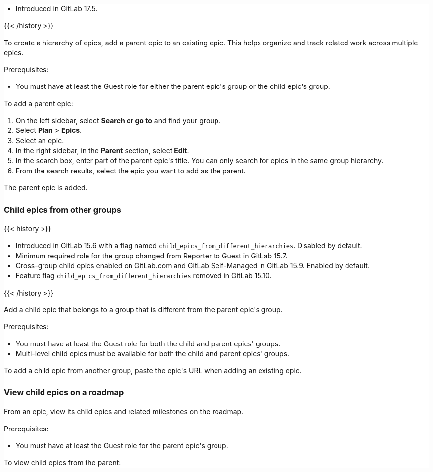 - [Introduced](https://gitlab.com/groups/gitlab-org/-/epics/11198) in GitLab 17.5.

{{< /history >}}

To create a hierarchy of epics, add a parent epic to an existing epic.
This helps organize and track related work across multiple epics.

Prerequisites:

- You must have at least the Guest role for either the parent epic's group or the child epic's group.

To add a parent epic:

1. On the left sidebar, select **Search or go to** and find your group.
1. Select **Plan** > **Epics**.
1. Select an epic.
1. In the right sidebar, in the **Parent** section, select **Edit**.
1. In the search box, enter part of the parent epic's title.
   You can only search for epics in the same group hierarchy.
1. From the search results, select the epic you want to add as the parent.

The parent epic is added.

### Child epics from other groups

{{< history >}}

- [Introduced](https://gitlab.com/groups/gitlab-org/-/epics/8502) in GitLab 15.6 [with a flag](../../../administration/feature_flags/_index.md) named `child_epics_from_different_hierarchies`. Disabled by default.
- Minimum required role for the group [changed](https://gitlab.com/gitlab-org/gitlab/-/issues/382503) from Reporter to Guest in GitLab 15.7.
- Cross-group child epics [enabled on GitLab.com and GitLab Self-Managed](https://gitlab.com/gitlab-org/gitlab/-/issues/375622) in GitLab 15.9. Enabled by default.
- [Feature flag `child_epics_from_different_hierarchies`](https://gitlab.com/gitlab-org/gitlab/-/issues/382719) removed in GitLab 15.10.

{{< /history >}}

Add a child epic that belongs to a group that is different from the parent epic's group.

Prerequisites:

- You must have at least the Guest role for both the child and parent epics' groups.
- Multi-level child epics must be available for both the child and parent epics' groups.

To add a child epic from another group, paste the epic's URL when [adding an existing epic](#add-a-child-epic-to-an-epic).

### View child epics on a roadmap

From an epic, view its child epics and related milestones on the [roadmap](../roadmap/_index.md).

Prerequisites:

- You must have at least the Guest role for the parent epic's group.

To view child epics from the parent:

